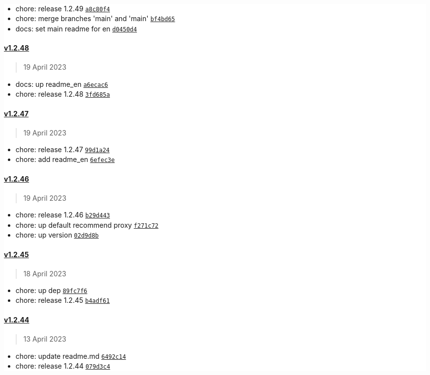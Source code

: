 - chore: release 1.2.49 [`a8c80f4`](https://github.com/zhpd/chatgpt-plus/commit/a8c80f40694d4c0ade273499e195b3e2e1f64384)
- chore: merge branches 'main' and 'main' [`bf4bd65`](https://github.com/zhpd/chatgpt-plus/commit/bf4bd654cef3e2d00b4b57aad9173a49edc5cf9b)
- docs: set main readme for en [`d0450d4`](https://github.com/zhpd/chatgpt-plus/commit/d0450d4e986b5a8573b685eaba6bf17f7414438e)

#### [v1.2.48](https://github.com/zhpd/chatgpt-plus/compare/v1.2.47...v1.2.48)

> 19 April 2023

- docs: up readme_en [`a6ecac6`](https://github.com/zhpd/chatgpt-plus/commit/a6ecac66002882870a0ea23e4679ed632b9f3041)
- chore: release 1.2.48 [`3fd685a`](https://github.com/zhpd/chatgpt-plus/commit/3fd685a9021f4bf6f52b953e6cd30016cc65228b)

#### [v1.2.47](https://github.com/zhpd/chatgpt-plus/compare/v1.2.46...v1.2.47)

> 19 April 2023

- chore: release 1.2.47 [`99d1a24`](https://github.com/zhpd/chatgpt-plus/commit/99d1a24b4b6a5059cf5f35cea044b800ad88c9e8)
- chore: add readme_en [`6efec3e`](https://github.com/zhpd/chatgpt-plus/commit/6efec3e32988e4345d112fe68626b10bb577c1ca)

#### [v1.2.46](https://github.com/zhpd/chatgpt-plus/compare/v1.2.45...v1.2.46)

> 19 April 2023

- chore: release 1.2.46 [`b29d443`](https://github.com/zhpd/chatgpt-plus/commit/b29d4435128e1a0925acafa79921300a6f1bc81f)
- chore: up default recommend proxy [`f271c72`](https://github.com/zhpd/chatgpt-plus/commit/f271c720d7393807043d71ba4bfa8439a6beb7a4)
- chore: up version [`02d9d8b`](https://github.com/zhpd/chatgpt-plus/commit/02d9d8bf32c612464880089ea773aefcf7fe826f)

#### [v1.2.45](https://github.com/zhpd/chatgpt-plus/compare/v1.2.44...v1.2.45)

> 18 April 2023

- chore: up dep [`89fc7f6`](https://github.com/zhpd/chatgpt-plus/commit/89fc7f6d8aaab8461190e4717154d4af000eef77)
- chore: release 1.2.45 [`b4adf61`](https://github.com/zhpd/chatgpt-plus/commit/b4adf615654eb399600b30d0912ed7c1b14d0551)

#### [v1.2.44](https://github.com/zhpd/chatgpt-plus/compare/v1.2.43...v1.2.44)

> 13 April 2023

- chore: update readme.md [`6492c14`](https://github.com/zhpd/chatgpt-plus/commit/6492c14d4e4382fceb2896ffe2280ba4a8a04381)
- chore: release 1.2.44 [`079d3c4`](https://github.com/zhpd/chatgpt-plus/commit/079d3c44b23962778012de40b90ef3d7d342aafd)
